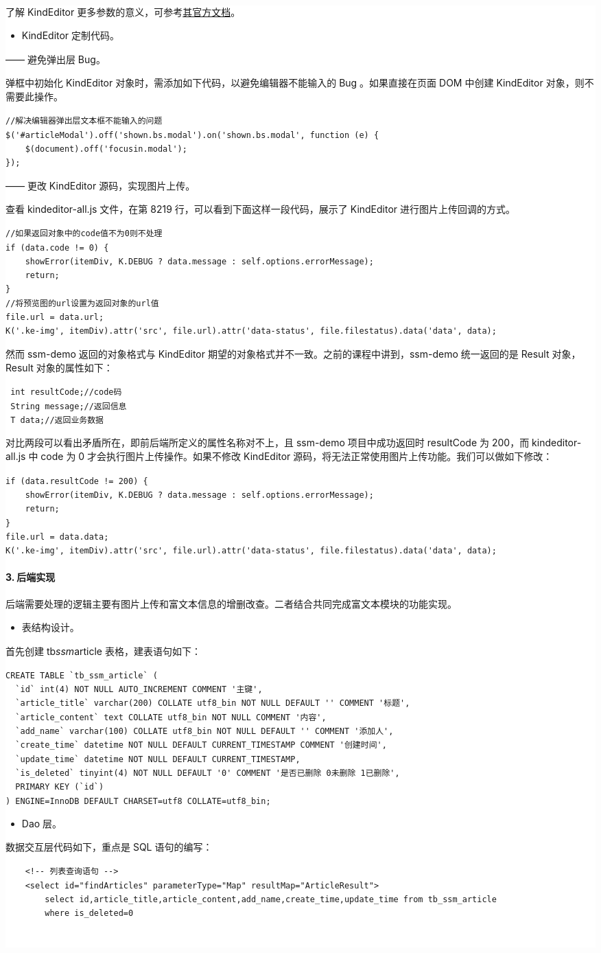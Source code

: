 <p>了解 KindEditor 更多参数的意义，可参考<a href="http://kindeditor.net/docs/option.html">其官方文档</a>。</p>
<ul>
<li>KindEditor 定制代码。</li>
</ul>
<p>—— 避免弹出层 Bug。</p>
<p>弹框中初始化 KindEditor 对象时，需添加如下代码，以避免编辑器不能输入的 Bug 。如果直接在页面 DOM 中创建 KindEditor 对象，则不需要此操作。</p>
<pre><code>//解决编辑器弹出层文本框不能输入的问题
$('#articleModal').off('shown.bs.modal').on('shown.bs.modal', function (e) {
    $(document).off('focusin.modal');
});
</code></pre>
<p>—— 更改 KindEditor 源码，实现图片上传。</p>
<p>查看 kindeditor-all.js 文件，在第 8219 行，可以看到下面这样一段代码，展示了 KindEditor 进行图片上传回调的方式。</p>
<pre><code>//如果返回对象中的code值不为0则不处理
if (data.code != 0) {
    showError(itemDiv, K.DEBUG ? data.message : self.options.errorMessage);
    return;
}
//将预览图的url设置为返回对象的url值
file.url = data.url;
K('.ke-img', itemDiv).attr('src', file.url).attr('data-status', file.filestatus).data('data', data);
</code></pre>
<p>然而 ssm-demo 返回的对象格式与 KindEditor 期望的对象格式并不一致。之前的课程中讲到，ssm-demo 统一返回的是 Result 对象，Result 对象的属性如下：</p>
<pre><code> int resultCode;//code码
 String message;//返回信息
 T data;//返回业务数据
</code></pre>
<p>对比两段可以看出矛盾所在，即前后端所定义的属性名称对不上，且 ssm-demo 项目中成功返回时 resultCode 为 200，而  kindeditor-all.js 中 code 为 0 才会执行图片上传操作。如果不修改 KindEditor 源码，将无法正常使用图片上传功能。我们可以做如下修改：</p>
<pre><code>if (data.resultCode != 200) {
    showError(itemDiv, K.DEBUG ? data.message : self.options.errorMessage);
    return;
}
file.url = data.data;
K('.ke-img', itemDiv).attr('src', file.url).attr('data-status', file.filestatus).data('data', data);
</code></pre>
<h4 id="3">3. 后端实现</h4>
<p>后端需要处理的逻辑主要有图片上传和富文本信息的增删改查。二者结合共同完成富文本模块的功能实现。</p>
<ul>
<li>表结构设计。</li>
</ul>
<p>首先创建 tb<em>ssm</em>article 表格，建表语句如下：</p>
<pre><code>CREATE TABLE `tb_ssm_article` (
  `id` int(4) NOT NULL AUTO_INCREMENT COMMENT '主键',
  `article_title` varchar(200) COLLATE utf8_bin NOT NULL DEFAULT '' COMMENT '标题',
  `article_content` text COLLATE utf8_bin NOT NULL COMMENT '内容',
  `add_name` varchar(100) COLLATE utf8_bin NOT NULL DEFAULT '' COMMENT '添加人',
  `create_time` datetime NOT NULL DEFAULT CURRENT_TIMESTAMP COMMENT '创建时间',
  `update_time` datetime NOT NULL DEFAULT CURRENT_TIMESTAMP,
  `is_deleted` tinyint(4) NOT NULL DEFAULT '0' COMMENT '是否已删除 0未删除 1已删除',
  PRIMARY KEY (`id`)
) ENGINE=InnoDB DEFAULT CHARSET=utf8 COLLATE=utf8_bin;
</code></pre>
<ul>
<li>Dao 层。</li>
</ul>
<p>数据交互层代码如下，重点是 SQL 语句的编写：</p>
<pre><code>    &lt;!-- 列表查询语句 --&gt; 
    &lt;select id="findArticles" parameterType="Map" resultMap="ArticleResult"&gt;
        select id,article_title,article_content,add_name,create_time,update_time from tb_ssm_article
        where is_deleted=0